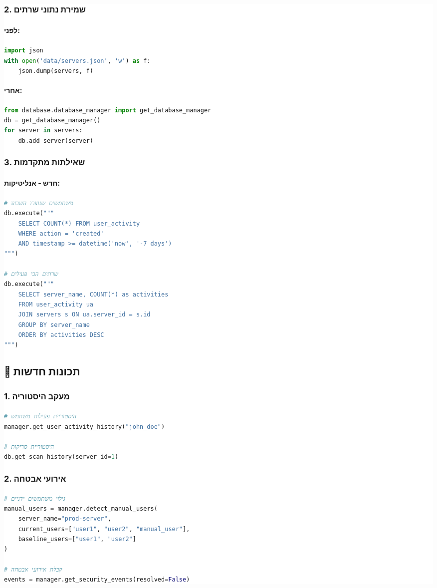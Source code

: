 ### 2. שמירת נתוני שרתים

#### לפני:
```python
import json
with open('data/servers.json', 'w') as f:
    json.dump(servers, f)
```

#### אחרי:
```python
from database.database_manager import get_database_manager
db = get_database_manager()
for server in servers:
    db.add_server(server)
```

### 3. שאילתות מתקדמות

#### חדש - אנליטיקות:
```python
# משתמשים שנוצרו השבוע
db.execute("""
    SELECT COUNT(*) FROM user_activity 
    WHERE action = 'created' 
    AND timestamp >= datetime('now', '-7 days')
""")

# שרתים הכי פעילים
db.execute("""
    SELECT server_name, COUNT(*) as activities
    FROM user_activity ua
    JOIN servers s ON ua.server_id = s.id
    GROUP BY server_name
    ORDER BY activities DESC
""")
```

## 🚀 תכונות חדשות

### 1. מעקב היסטוריה
```python
# היסטוריית פעילות משתמש
manager.get_user_activity_history("john_doe")

# היסטוריית סריקות
db.get_scan_history(server_id=1)
```

### 2. אירועי אבטחה
```python
# גילוי משתמשים ידניים
manual_users = manager.detect_manual_users(
    server_name="prod-server",
    current_users=["user1", "user2", "manual_user"],
    baseline_users=["user1", "user2"]
)

# קבלת אירועי אבטחה
events = manager.get_security_events(resolved=False)
```
